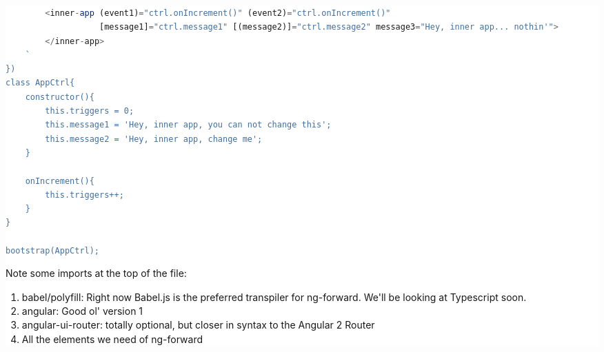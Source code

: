 ```js
		<inner-app (event1)="ctrl.onIncrement()" (event2)="ctrl.onIncrement()"
		           [message1]="ctrl.message1" [(message2)]="ctrl.message2" message3="Hey, inner app... nothin'">
		</inner-app>
	`
})
class AppCtrl{
	constructor(){
		this.triggers = 0;
		this.message1 = 'Hey, inner app, you can not change this';
		this.message2 = 'Hey, inner app, change me';
	}

	onIncrement(){
		this.triggers++;
	}
}

bootstrap(AppCtrl);

```

Note some imports at the top of the file:

1. babel/polyfill: Right now Babel.js is the preferred transpiler for ng-forward. We'll be looking at Typescript soon.
2. angular: Good ol' version 1
3. angular-ui-router: totally optional, but closer in syntax to the Angular 2 Router
4. All the elements we need of ng-forward
